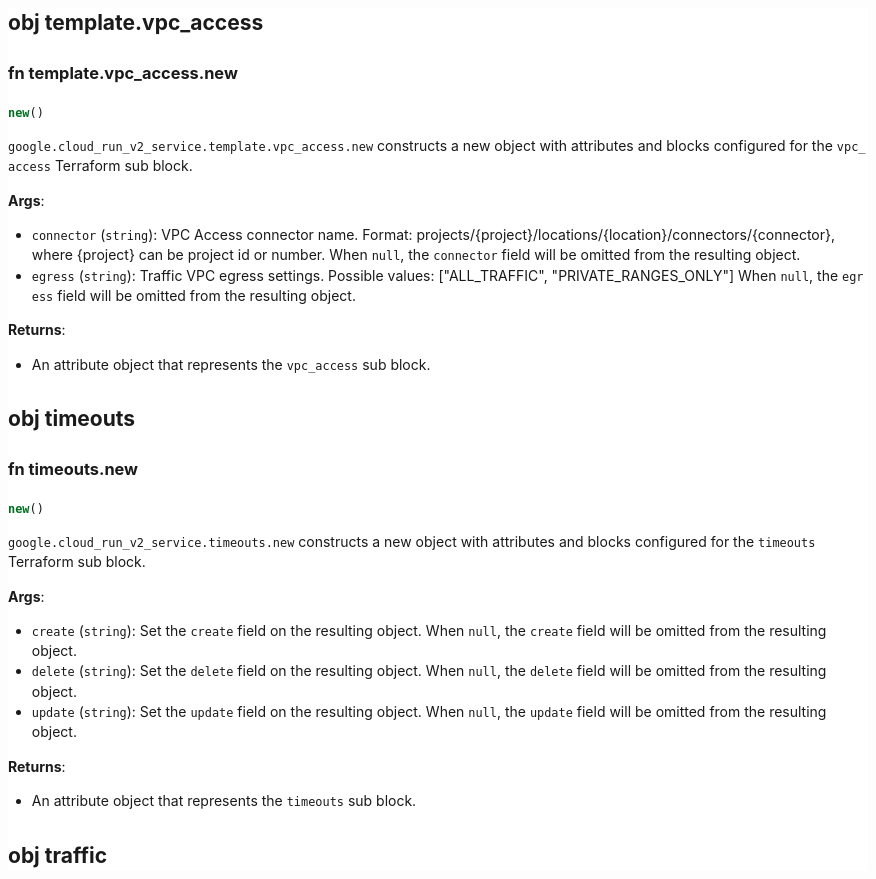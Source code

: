 
## obj template.vpc_access



### fn template.vpc_access.new

```ts
new()
```


`google.cloud_run_v2_service.template.vpc_access.new` constructs a new object with attributes and blocks configured for the `vpc_access`
Terraform sub block.



**Args**:
  - `connector` (`string`): VPC Access connector name. Format: projects/{project}/locations/{location}/connectors/{connector}, where {project} can be project id or number. When `null`, the `connector` field will be omitted from the resulting object.
  - `egress` (`string`): Traffic VPC egress settings. Possible values: [&#34;ALL_TRAFFIC&#34;, &#34;PRIVATE_RANGES_ONLY&#34;] When `null`, the `egress` field will be omitted from the resulting object.

**Returns**:
  - An attribute object that represents the `vpc_access` sub block.


## obj timeouts



### fn timeouts.new

```ts
new()
```


`google.cloud_run_v2_service.timeouts.new` constructs a new object with attributes and blocks configured for the `timeouts`
Terraform sub block.



**Args**:
  - `create` (`string`): Set the `create` field on the resulting object. When `null`, the `create` field will be omitted from the resulting object.
  - `delete` (`string`): Set the `delete` field on the resulting object. When `null`, the `delete` field will be omitted from the resulting object.
  - `update` (`string`): Set the `update` field on the resulting object. When `null`, the `update` field will be omitted from the resulting object.

**Returns**:
  - An attribute object that represents the `timeouts` sub block.


## obj traffic
